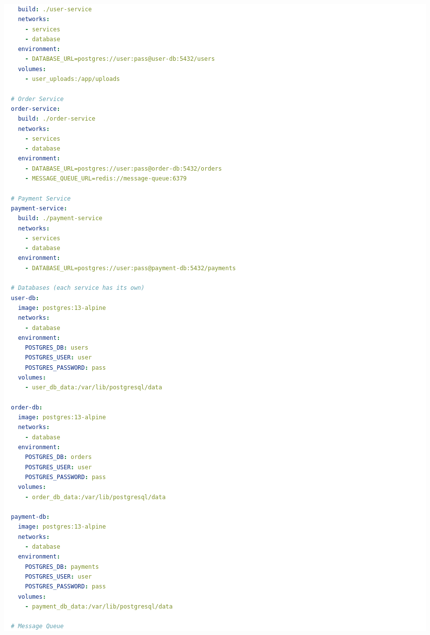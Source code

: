 ```yaml
    build: ./user-service
    networks:
      - services
      - database
    environment:
      - DATABASE_URL=postgres://user:pass@user-db:5432/users
    volumes:
      - user_uploads:/app/uploads

  # Order Service
  order-service:
    build: ./order-service
    networks:
      - services
      - database
    environment:
      - DATABASE_URL=postgres://user:pass@order-db:5432/orders
      - MESSAGE_QUEUE_URL=redis://message-queue:6379

  # Payment Service
  payment-service:
    build: ./payment-service
    networks:
      - services
      - database
    environment:
      - DATABASE_URL=postgres://user:pass@payment-db:5432/payments

  # Databases (each service has its own)
  user-db:
    image: postgres:13-alpine
    networks:
      - database
    environment:
      POSTGRES_DB: users
      POSTGRES_USER: user
      POSTGRES_PASSWORD: pass
    volumes:
      - user_db_data:/var/lib/postgresql/data

  order-db:
    image: postgres:13-alpine
    networks:
      - database
    environment:
      POSTGRES_DB: orders
      POSTGRES_USER: user
      POSTGRES_PASSWORD: pass
    volumes:
      - order_db_data:/var/lib/postgresql/data

  payment-db:
    image: postgres:13-alpine
    networks:
      - database
    environment:
      POSTGRES_DB: payments
      POSTGRES_USER: user
      POSTGRES_PASSWORD: pass
    volumes:
      - payment_db_data:/var/lib/postgresql/data

  # Message Queue
```